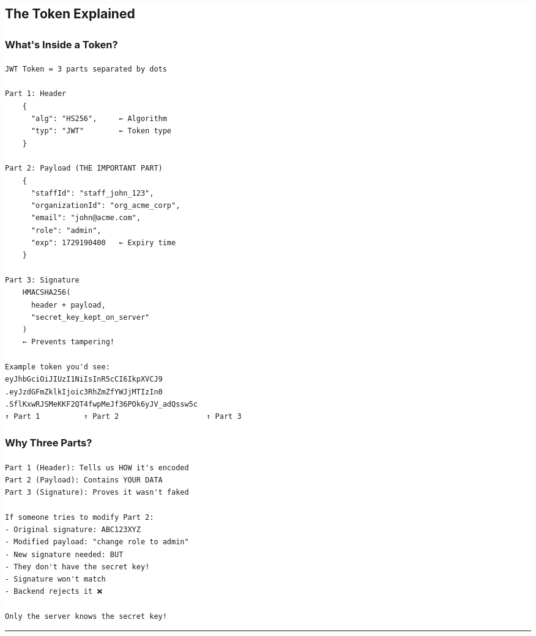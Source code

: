 
## The Token Explained

### **What's Inside a Token?**

```
JWT Token = 3 parts separated by dots

Part 1: Header
    {
      "alg": "HS256",     ← Algorithm
      "typ": "JWT"        ← Token type
    }

Part 2: Payload (THE IMPORTANT PART)
    {
      "staffId": "staff_john_123",
      "organizationId": "org_acme_corp",
      "email": "john@acme.com",
      "role": "admin",
      "exp": 1729190400   ← Expiry time
    }

Part 3: Signature
    HMACSHA256(
      header + payload,
      "secret_key_kept_on_server"
    )
    ← Prevents tampering!

Example token you'd see:
eyJhbGciOiJIUzI1NiIsInR5cCI6IkpXVCJ9
.eyJzdGFmZklkIjoic3RhZmZfYWJjMTIzIn0
.SflKxwRJSMeKKF2QT4fwpMeJf36POk6yJV_adQssw5c
↑ Part 1          ↑ Part 2                    ↑ Part 3
```

### **Why Three Parts?**

```
Part 1 (Header): Tells us HOW it's encoded
Part 2 (Payload): Contains YOUR DATA
Part 3 (Signature): Proves it wasn't faked

If someone tries to modify Part 2:
- Original signature: ABC123XYZ
- Modified payload: "change role to admin"
- New signature needed: BUT
- They don't have the secret key!
- Signature won't match
- Backend rejects it ❌

Only the server knows the secret key!
```

---